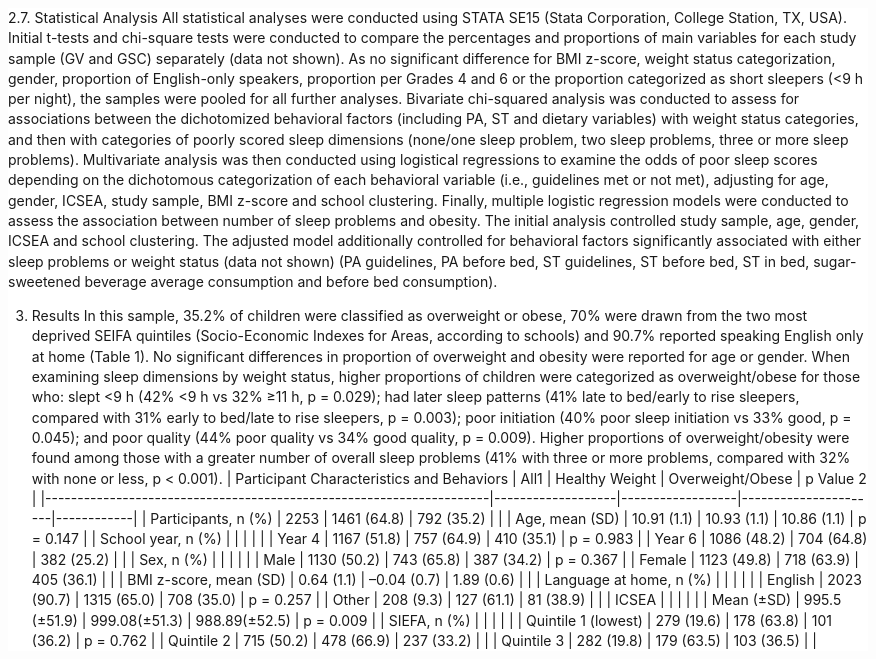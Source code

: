 2.7. Statistical Analysis
All statistical analyses were conducted using STATA SE15 (Stata Corporation, College Station, TX, USA). Initial t-tests and chi-square tests were conducted to compare the percentages and proportions of main variables for each study sample (GV and GSC) separately (data not shown). As no significant difference for BMI z-score, weight status categorization, gender, proportion of English-only speakers, proportion per Grades 4 and 6 or the proportion categorized as short sleepers (<9 h per night), the samples were pooled for all further analyses. Bivariate chi-squared analysis was conducted to assess for associations between the dichotomized behavioral factors (including PA, ST and dietary variables) with weight status categories, and then with categories of poorly scored sleep dimensions (none/one sleep problem, two sleep problems, three or more sleep problems). Multivariate analysis was then conducted using logistical regressions to examine the odds of poor sleep scores depending on the dichotomous categorization of each behavioral variable (i.e., guidelines met or not met), adjusting for age, gender, ICSEA, study sample, BMI z-score and school clustering. Finally, multiple logistic regression models were conducted to assess the association between number of sleep problems and obesity. The initial analysis controlled study sample, age, gender, ICSEA and school clustering. The adjusted model additionally controlled for behavioral factors significantly associated with either sleep problems or weight status (data not shown) (PA guidelines, PA before bed, ST guidelines, ST before bed, ST in bed, sugar-sweetened beverage average consumption and before bed consumption).

3. Results
In this sample, 35.2% of children were classified as overweight or obese, 70% were drawn from the two most deprived SEIFA quintiles (Socio-Economic Indexes for Areas, according to schools) and 90.7% reported speaking English only at home (Table 1). No significant differences in proportion of overweight and obesity were reported for age or gender. When examining sleep dimensions by weight status, higher proportions of children were categorized as overweight/obese for those who: slept <9 h (42% <9 h vs 32% ≥11 h, p = 0.029); had later sleep patterns (41% late to bed/early to rise sleepers, compared with 31% early to bed/late to rise sleepers, p = 0.003); poor initiation (40% poor sleep initiation vs 33% good, p = 0.045); and poor quality (44% poor quality vs 34% good quality, p = 0.009). Higher proportions of overweight/obesity were found among those with a greater number of overall sleep problems (41% with three or more problems, compared with 32% with none or less, p < 0.001). | Participant Characteristics and Behaviors                            | All1              | Healthy Weight  | Overweight/Obese    | p Value 2  |
|---------------------------------------------------------------------|-------------------|------------------|----------------------|------------|
| Participants, n (%)                                                  | 2253              | 1461 (64.8)      | 792 (35.2)           |            |
| Age, mean (SD)                                                       | 10.91 (1.1)       | 10.93 (1.1)      | 10.86 (1.1)          | p = 0.147  |
| School year, n (%)                                                  |                   |                  |                      |            |
| Year 4                                                             | 1167 (51.8)       | 757 (64.9)       | 410 (35.1)           | p = 0.983  |
| Year 6                                                             | 1086 (48.2)       | 704 (64.8)       | 382 (25.2)           |            |
| Sex, n (%)                                                          |                   |                  |                      |            |
| Male                                                                | 1130 (50.2)       | 743 (65.8)       | 387 (34.2)           | p = 0.367  |
| Female                                                              | 1123 (49.8)       | 718 (63.9)       | 405 (36.1)           |            |
| BMI z-score, mean (SD)                                             | 0.64 (1.1)        | –0.04 (0.7)      | 1.89 (0.6)           |            |
| Language at home, n (%)                                             |                   |                  |                      |            |
| English                                                             | 2023 (90.7)       | 1315 (65.0)      | 708 (35.0)           | p = 0.257  |
| Other                                                               | 208 (9.3)         | 127 (61.1)       | 81 (38.9)            |            |
| ICSEA                                                               |                   |                  |                      |            |
| Mean (±SD)                                                         | 995.5 (±51.9)     | 999.08(±51.3)    | 988.89(±52.5)        | p = 0.009  |
| SIEFA, n (%)                                                        |                   |                  |                      |            |
| Quintile 1 (lowest)                                                | 279 (19.6)        | 178 (63.8)       | 101 (36.2)           | p = 0.762  |
| Quintile 2                                                         | 715 (50.2)        | 478 (66.9)       | 237 (33.2)           |            |
| Quintile 3                                                         | 282 (19.8)        | 179 (63.5)       | 103 (36.5)           |            |